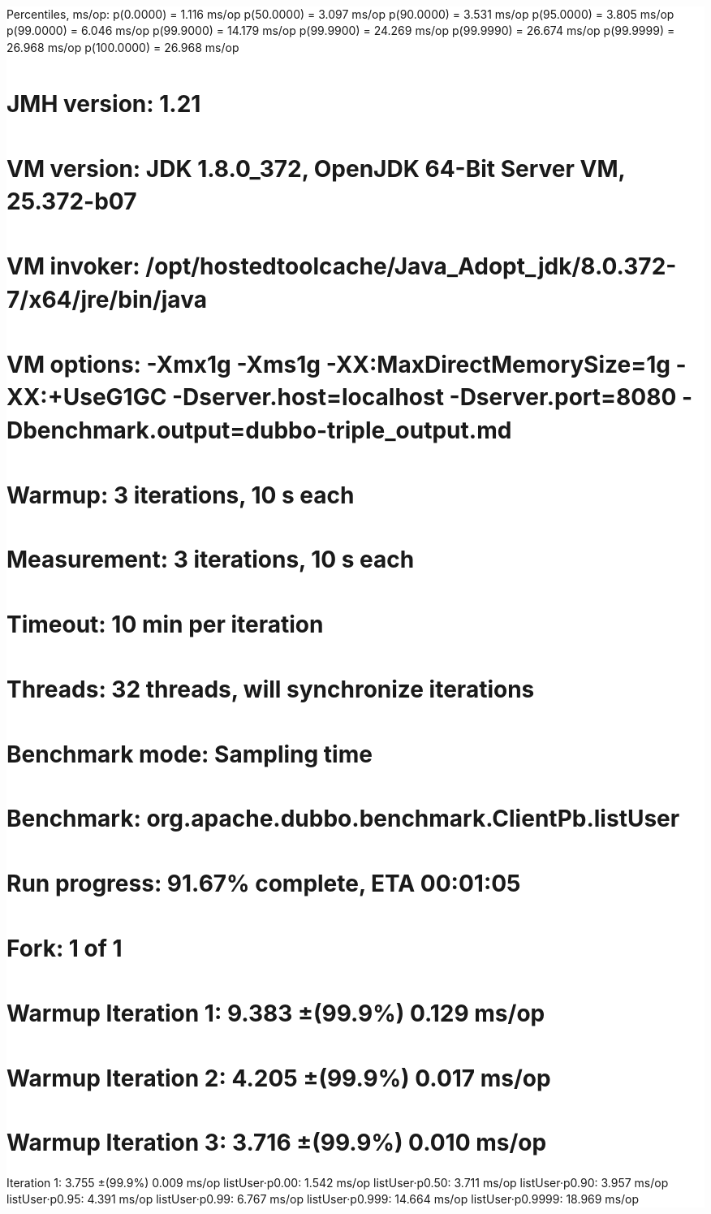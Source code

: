   Percentiles, ms/op:
      p(0.0000) =      1.116 ms/op
     p(50.0000) =      3.097 ms/op
     p(90.0000) =      3.531 ms/op
     p(95.0000) =      3.805 ms/op
     p(99.0000) =      6.046 ms/op
     p(99.9000) =     14.179 ms/op
     p(99.9900) =     24.269 ms/op
     p(99.9990) =     26.674 ms/op
     p(99.9999) =     26.968 ms/op
    p(100.0000) =     26.968 ms/op


# JMH version: 1.21
# VM version: JDK 1.8.0_372, OpenJDK 64-Bit Server VM, 25.372-b07
# VM invoker: /opt/hostedtoolcache/Java_Adopt_jdk/8.0.372-7/x64/jre/bin/java
# VM options: -Xmx1g -Xms1g -XX:MaxDirectMemorySize=1g -XX:+UseG1GC -Dserver.host=localhost -Dserver.port=8080 -Dbenchmark.output=dubbo-triple_output.md
# Warmup: 3 iterations, 10 s each
# Measurement: 3 iterations, 10 s each
# Timeout: 10 min per iteration
# Threads: 32 threads, will synchronize iterations
# Benchmark mode: Sampling time
# Benchmark: org.apache.dubbo.benchmark.ClientPb.listUser

# Run progress: 91.67% complete, ETA 00:01:05
# Fork: 1 of 1
# Warmup Iteration   1: 9.383 ±(99.9%) 0.129 ms/op
# Warmup Iteration   2: 4.205 ±(99.9%) 0.017 ms/op
# Warmup Iteration   3: 3.716 ±(99.9%) 0.010 ms/op
Iteration   1: 3.755 ±(99.9%) 0.009 ms/op
                 listUser·p0.00:   1.542 ms/op
                 listUser·p0.50:   3.711 ms/op
                 listUser·p0.90:   3.957 ms/op
                 listUser·p0.95:   4.391 ms/op
                 listUser·p0.99:   6.767 ms/op
                 listUser·p0.999:  14.664 ms/op
                 listUser·p0.9999: 18.969 ms/op